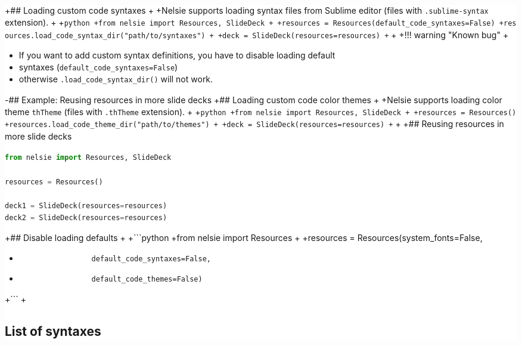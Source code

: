 +## Loading custom code syntaxes
+
+Nelsie supports loading syntax files from Sublime editor (files with `.sublime-syntax` extension).
+
+```python
+from nelsie import Resources, SlideDeck
+
+resources = Resources(default_code_syntaxes=False)
+resources.load_code_syntax_dir("path/to/syntaxes")
+
+deck = SlideDeck(resources=resources)
+```
+
+!!! warning "Known bug"
+
+    If you want to add custom syntax definitions, you have to disable loading default
+    syntaxes (`default_code_syntaxes=False`)
+    otherwise `.load_code_syntax_dir()` will not work.
 
-## Example: Reusing resources in more slide decks
+## Loading custom code color themes
+
+Nelsie supports loading color theme `thTheme` (files with `.thTheme` extension).
+
+```python
+from nelsie import Resources, SlideDeck
+
+resources = Resources()
+resources.load_code_theme_dir("path/to/themes")
+
+deck = SlideDeck(resources=resources)
+```
+
+## Reusing resources in more slide decks
 
 ```python
 from nelsie import Resources, SlideDeck
 
 resources = Resources()
 
 deck1 = SlideDeck(resources=resources)
 deck2 = SlideDeck(resources=resources)
 ```
 
+## Disable loading defaults
+
+```python
+from nelsie import Resources
+
+resources = Resources(system_fonts=False,
+                      default_code_syntaxes=False,
+                      default_code_themes=False)
+```
+
 ## List of syntaxes
 